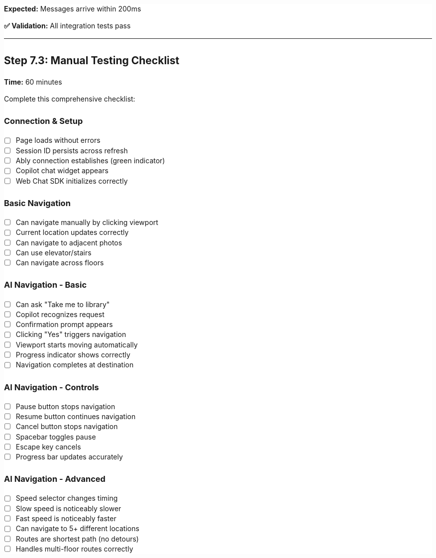 **Expected:** Messages arrive within 200ms

**✅ Validation:** All integration tests pass

---

## Step 7.3: Manual Testing Checklist

**Time:** 60 minutes

Complete this comprehensive checklist:

### Connection & Setup
- [ ] Page loads without errors
- [ ] Session ID persists across refresh
- [ ] Ably connection establishes (green indicator)
- [ ] Copilot chat widget appears
- [ ] Web Chat SDK initializes correctly

### Basic Navigation
- [ ] Can navigate manually by clicking viewport
- [ ] Current location updates correctly
- [ ] Can navigate to adjacent photos
- [ ] Can use elevator/stairs
- [ ] Can navigate across floors

### AI Navigation - Basic
- [ ] Can ask "Take me to library"
- [ ] Copilot recognizes request
- [ ] Confirmation prompt appears
- [ ] Clicking "Yes" triggers navigation
- [ ] Viewport starts moving automatically
- [ ] Progress indicator shows correctly
- [ ] Navigation completes at destination

### AI Navigation - Controls
- [ ] Pause button stops navigation
- [ ] Resume button continues navigation
- [ ] Cancel button stops navigation
- [ ] Spacebar toggles pause
- [ ] Escape key cancels
- [ ] Progress bar updates accurately

### AI Navigation - Advanced
- [ ] Speed selector changes timing
- [ ] Slow speed is noticeably slower
- [ ] Fast speed is noticeably faster
- [ ] Can navigate to 5+ different locations
- [ ] Routes are shortest path (no detours)
- [ ] Handles multi-floor routes correctly
